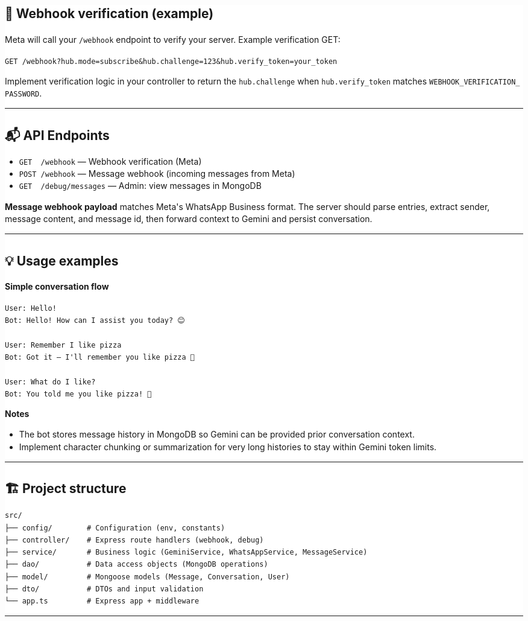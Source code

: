 ## 🔐 Webhook verification (example)

Meta will call your `/webhook` endpoint to verify your server. Example verification GET:

```
GET /webhook?hub.mode=subscribe&hub.challenge=123&hub.verify_token=your_token
```

Implement verification logic in your controller to return the `hub.challenge` when `hub.verify_token` matches `WEBHOOK_VERIFICATION_PASSWORD`.

---

## 📬 API Endpoints

- `GET  /webhook` — Webhook verification (Meta)
- `POST /webhook` — Message webhook (incoming messages from Meta)
- `GET  /debug/messages` — Admin: view messages in MongoDB

**Message webhook payload** matches Meta's WhatsApp Business format. The server should parse entries, extract sender, message content, and message id, then forward context to Gemini and persist conversation.

---

## 💡 Usage examples

**Simple conversation flow**

```
User: Hello!
Bot: Hello! How can I assist you today? 😊

User: Remember I like pizza
Bot: Got it — I'll remember you like pizza 🍕

User: What do I like?
Bot: You told me you like pizza! 🍕
```

**Notes**
- The bot stores message history in MongoDB so Gemini can be provided prior conversation context.
- Implement character chunking or summarization for very long histories to stay within Gemini token limits.

---

## 🏗️ Project structure

```
src/
├── config/        # Configuration (env, constants)
├── controller/    # Express route handlers (webhook, debug)
├── service/       # Business logic (GeminiService, WhatsAppService, MessageService)
├── dao/           # Data access objects (MongoDB operations)
├── model/         # Mongoose models (Message, Conversation, User)
├── dto/           # DTOs and input validation
└── app.ts         # Express app + middleware
```

---